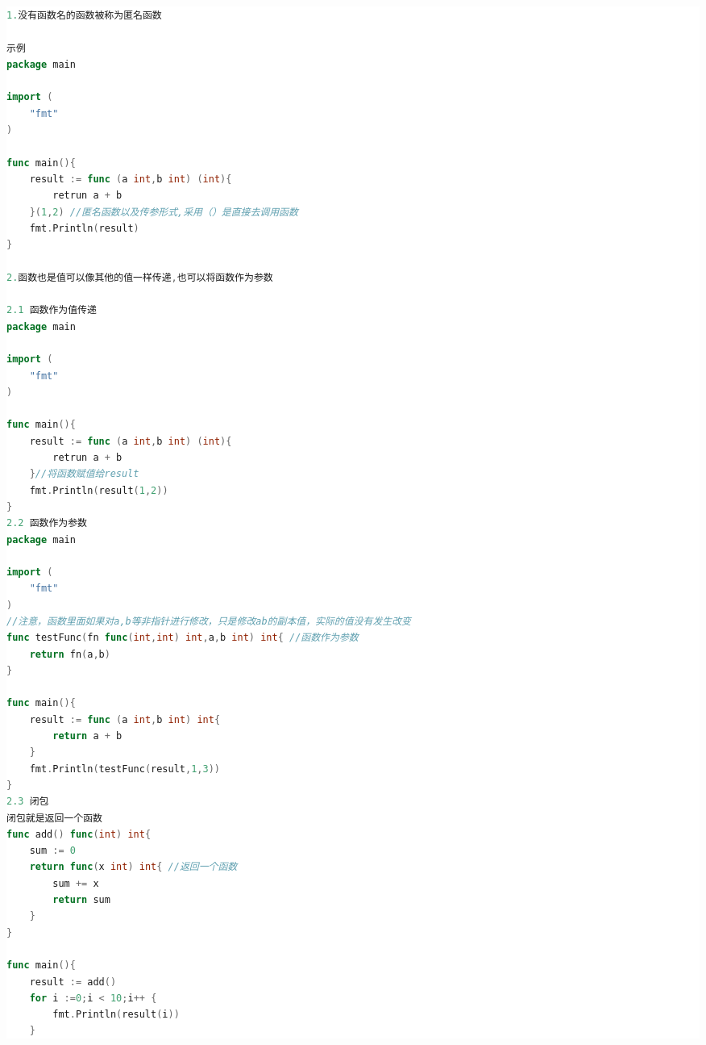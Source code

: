 ```go
1.没有函数名的函数被称为匿名函数

示例
package main

import (
	"fmt"
)

func main(){
    result := func (a int,b int) (int){
        retrun a + b
    }(1,2) //匿名函数以及传参形式,采用（）是直接去调用函数
    fmt.Println(result)
}

2.函数也是值可以像其他的值一样传递,也可以将函数作为参数

2.1 函数作为值传递
package main

import (
    "fmt"
)

func main(){
 	result := func (a int,b int) (int){
        retrun a + b
    }//将函数赋值给result
    fmt.Println(result(1,2))   
}
2.2 函数作为参数
package main

import (
    "fmt"
)
//注意，函数里面如果对a,b等非指针进行修改，只是修改ab的副本值，实际的值没有发生改变
func testFunc(fn func(int,int) int,a,b int) int{ //函数作为参数
    return fn(a,b)
}

func main(){
    result := func (a int,b int) int{
        return a + b  
    }
    fmt.Println(testFunc(result,1,3))    
}
2.3 闭包
闭包就是返回一个函数
func add() func(int) int{
    sum := 0
    return func(x int) int{ //返回一个函数
        sum += x
        return sum
    }
}

func main(){
    result := add()
    for i :=0;i < 10;i++ {
        fmt.Println(result(i))
    }
```